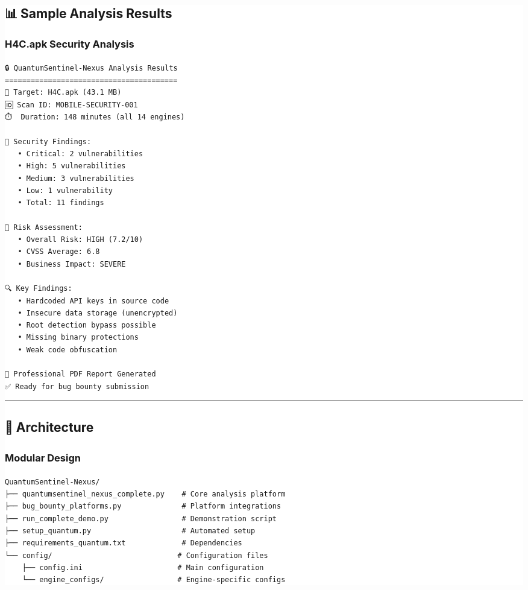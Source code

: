
## 📊 Sample Analysis Results

### **H4C.apk Security Analysis**

```
🔒 QuantumSentinel-Nexus Analysis Results
========================================
📱 Target: H4C.apk (43.1 MB)
🆔 Scan ID: MOBILE-SECURITY-001
⏱️  Duration: 148 minutes (all 14 engines)

🚨 Security Findings:
   • Critical: 2 vulnerabilities
   • High: 5 vulnerabilities
   • Medium: 3 vulnerabilities
   • Low: 1 vulnerability
   • Total: 11 findings

🎯 Risk Assessment:
   • Overall Risk: HIGH (7.2/10)
   • CVSS Average: 6.8
   • Business Impact: SEVERE

🔍 Key Findings:
   • Hardcoded API keys in source code
   • Insecure data storage (unencrypted)
   • Root detection bypass possible
   • Missing binary protections
   • Weak code obfuscation

📄 Professional PDF Report Generated
✅ Ready for bug bounty submission
```

---

## 🔧 Architecture

### **Modular Design**

```
QuantumSentinel-Nexus/
├── quantumsentinel_nexus_complete.py    # Core analysis platform
├── bug_bounty_platforms.py              # Platform integrations
├── run_complete_demo.py                 # Demonstration script
├── setup_quantum.py                     # Automated setup
├── requirements_quantum.txt             # Dependencies
└── config/                             # Configuration files
    ├── config.ini                      # Main configuration
    └── engine_configs/                 # Engine-specific configs
```

